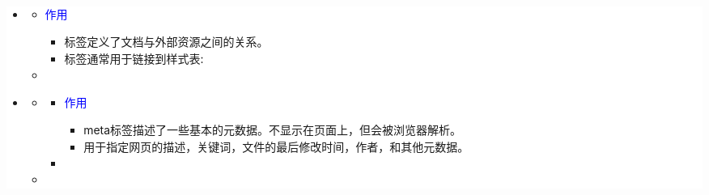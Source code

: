 -  <link> 

	- 作用

		- <link> 标签定义了文档与外部资源之间的关系。
		- <link> 标签通常用于链接到样式表:

	- <link rel="stylesheet" type="text/css" href="mystyle.css">

- <style>

	- 作用

		- <style> 标签定义了HTML文档的样式文件引用地址.
		- 在<style> 元素中你也可以直接添加样式来渲染 HTML 文档:

	- <style type="text/css">
h1 {color:red;}
p {color:blue;}
</style>

-  <meta>

	- 作用

		- meta标签描述了一些基本的元数据。不显示在页面上，但会被浏览器解析。
		- 用于指定网页的描述，关键词，文件的最后修改时间，作者，和其他元数据。

	- <meta name="description" content="免费在线教程">
<meta name="keywords" content="HTML,CSS,XML,JavaScript">
<meta name="author" content="runoob">
<meta charset="UTF-8">

- <script>

	- 标签用于加载脚本文件，如： JavaScript。

### CSS

- 内联样式

	- 特殊的样式需要应用到个别元素时，就可以使用内联样式。 方法是在相关的标签中使用样式属性。
	- <p style="color:blue;margin-left:20px;">This is a paragraph.</p>

- 内部样式表

	- 当单个文件需要特别样式时，就可以使用内部样式表。你可以在<head> 部分通过 <style>标签定义内部样式表
	- <head>
<style type="text/css">
body {background-color:yellow;}
p {color:blue;}
</style>
</head>

- 外部样式表

	- 当样式需要被应用到很多页面的时候，外部样式表将是理想的选择。使用外部样式表，你就可以通过更改一个文件来改变整个站点的外观。
	- <head>
<link rel="stylesheet" type="text/css" href="mystyle.css">
</head>
